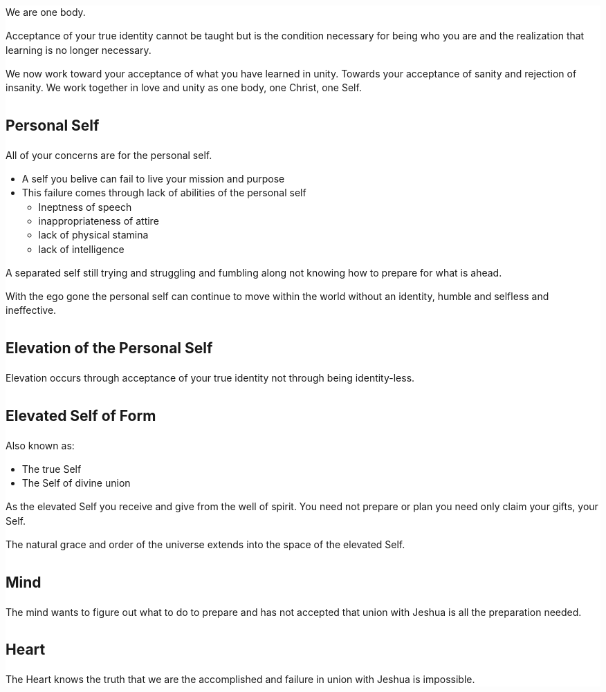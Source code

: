 We are one body.

Acceptance of your true identity cannot be taught but is the condition
necessary for being who you are and the realization that learning is no
longer necessary.

We now work toward your acceptance of what you have learned in unity.
Towards your acceptance of sanity and rejection of insanity. We work
together in love and unity as one body, one Christ, one Self.

## Personal Self

All of your concerns are for the personal self.

* A self you belive can fail to live your mission and purpose
* This failure comes through lack of abilities of the personal self
    * Ineptness of speech
    * inappropriateness of attire
    * lack of physical stamina
    * lack of intelligence

A separated self still trying and struggling and fumbling along not
knowing how to prepare for what is ahead.

With the ego gone the personal self can continue to move within the
world without an identity, humble and selfless and ineffective.

## Elevation of the Personal Self

Elevation occurs through acceptance of your true identity not through
being identity-less.

## Elevated Self of Form

Also known as:
  * The true Self
  * The Self of divine union

As the elevated Self you receive and give from the well of spirit. You
need not prepare or plan you need only claim your gifts, your Self.

The natural grace and order of the universe extends into the space of the
elevated Self.

## Mind

The mind wants to figure out what to do to prepare and has not accepted
that union with Jeshua is all the preparation needed.

## Heart

The Heart knows the truth that we are the accomplished and failure in
union with Jeshua is impossible.
